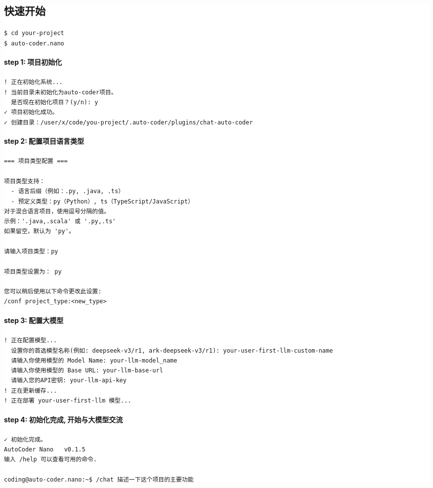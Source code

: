 ## 快速开始

```shell
$ cd your-project
$ auto-coder.nano
```

#### step 1: 项目初始化

```
! 正在初始化系统...
! 当前目录未初始化为auto-coder项目。
  是否现在初始化项目？(y/n): y
✓ 项目初始化成功。
✓ 创建目录：/user/x/code/you-project/.auto-coder/plugins/chat-auto-coder
```

#### step 2: 配置项目语言类型

```
=== 项目类型配置 ===

项目类型支持：
  - 语言后缀（例如：.py, .java, .ts）
  - 预定义类型：py（Python）, ts（TypeScript/JavaScript）
对于混合语言项目，使用逗号分隔的值。
示例：'.java,.scala' 或 '.py,.ts'
如果留空，默认为 'py'。

请输入项目类型：py

项目类型设置为： py

您可以稍后使用以下命令更改此设置:
/conf project_type:<new_type>
```

#### step 3: 配置大模型

```
! 正在配置模型...
  设置你的首选模型名称(例如: deepseek-v3/r1, ark-deepseek-v3/r1): your-user-first-llm-custom-name
  请输入你使用模型的 Model Name: your-llm-model_name
  请输入你使用模型的 Base URL: your-llm-base-url
  请输入您的API密钥: your-llm-api-key
! 正在更新缓存...
! 正在部署 your-user-first-llm 模型...
```

#### step 4: 初始化完成, 开始与大模型交流

```
✓ 初始化完成。
AutoCoder Nano   v0.1.5
输入 /help 可以查看可用的命令.

coding@auto-coder.nano:~$ /chat 描述一下这个项目的主要功能
```
